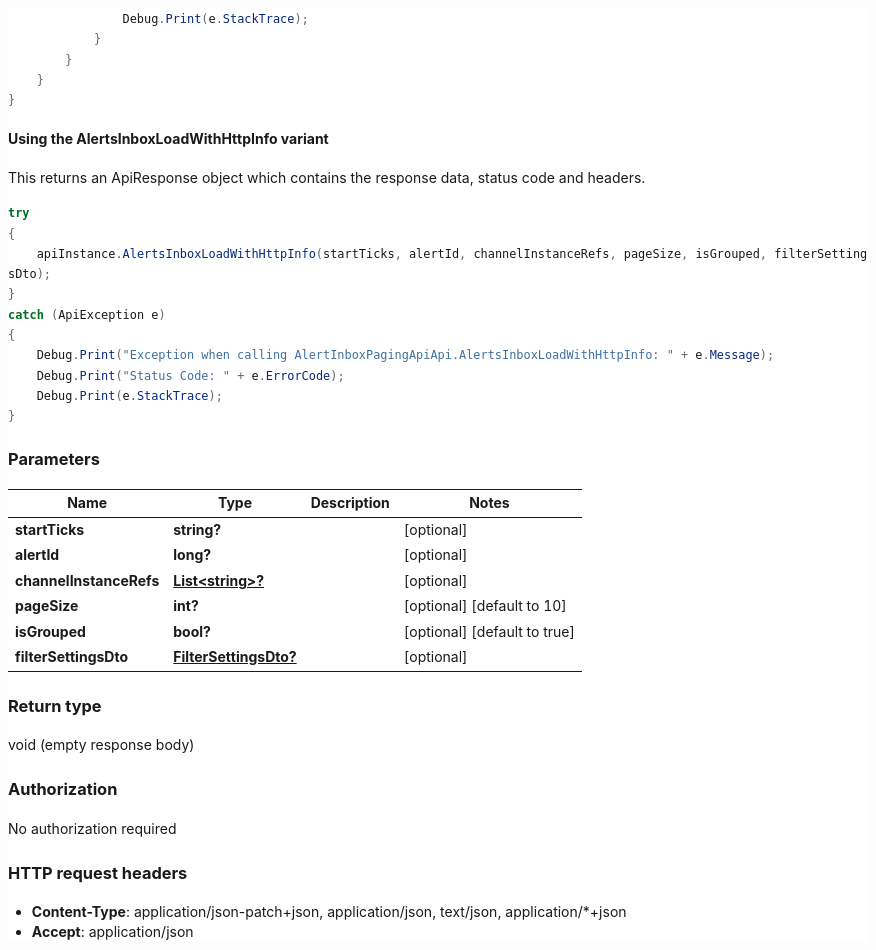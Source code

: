 ```csharp
                Debug.Print(e.StackTrace);
            }
        }
    }
}
```

#### Using the AlertsInboxLoadWithHttpInfo variant
This returns an ApiResponse object which contains the response data, status code and headers.

```csharp
try
{
    apiInstance.AlertsInboxLoadWithHttpInfo(startTicks, alertId, channelInstanceRefs, pageSize, isGrouped, filterSettingsDto);
}
catch (ApiException e)
{
    Debug.Print("Exception when calling AlertInboxPagingApiApi.AlertsInboxLoadWithHttpInfo: " + e.Message);
    Debug.Print("Status Code: " + e.ErrorCode);
    Debug.Print(e.StackTrace);
}
```

### Parameters

| Name | Type | Description | Notes |
|------|------|-------------|-------|
| **startTicks** | **string?** |  | [optional]  |
| **alertId** | **long?** |  | [optional]  |
| **channelInstanceRefs** | [**List&lt;string&gt;?**](string.md) |  | [optional]  |
| **pageSize** | **int?** |  | [optional] [default to 10] |
| **isGrouped** | **bool?** |  | [optional] [default to true] |
| **filterSettingsDto** | [**FilterSettingsDto?**](FilterSettingsDto?.md) |  | [optional]  |

### Return type

void (empty response body)

### Authorization

No authorization required

### HTTP request headers

 - **Content-Type**: application/json-patch+json, application/json, text/json, application/*+json
 - **Accept**: application/json
